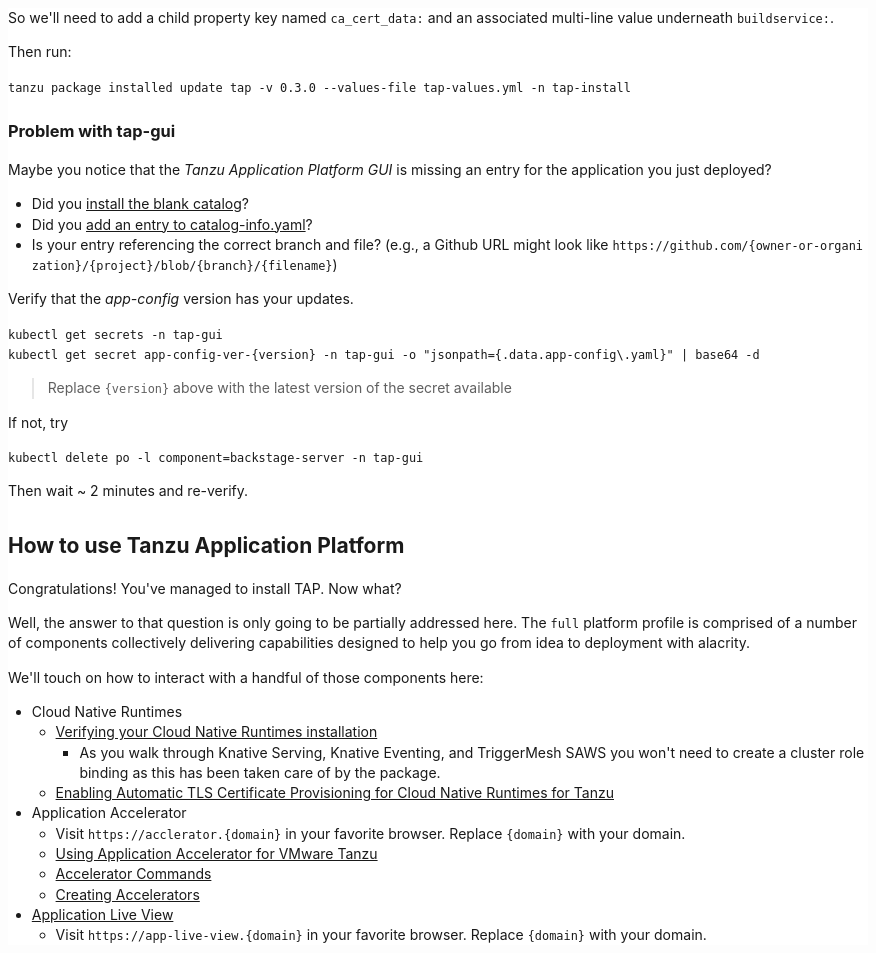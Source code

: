 So we'll need to add a child property key named `ca_cert_data:` and an associated multi-line value underneath `buildservice:`.

Then run:

```
tanzu package installed update tap -v 0.3.0 --values-file tap-values.yml -n tap-install
```

### Problem with tap-gui

Maybe you notice that the _Tanzu Application Platform GUI_ is missing an entry for the application you just deployed?

* Did you [install the blank catalog](#create-a-new-tanzu-application-platform-gui-catalog)?
* Did you [add an entry to catalog-info.yaml](USAGE.md#getting-your-app-to-appear-in-the-tanzu-application-platform-gui-catalog)?
* Is your entry referencing the correct branch and file? (e.g., a Github URL might look like `https://github.com/{owner-or-organization}/{project}/blob/{branch}/{filename}`)

Verify that the _app-config_ version has your updates.

```
kubectl get secrets -n tap-gui
kubectl get secret app-config-ver-{version} -n tap-gui -o "jsonpath={.data.app-config\.yaml}" | base64 -d
```
> Replace `{version}` above with the latest version of the secret available

If not, try

```
kubectl delete po -l component=backstage-server -n tap-gui
```

Then wait ~ 2 minutes and re-verify.


## How to use Tanzu Application Platform

Congratulations! You've managed to install TAP.  Now what?

Well, the answer to that question is only going to be partially addressed here.  The `full` platform profile is comprised of a number of components collectively delivering capabilities designed to help you go from idea to deployment with alacrity.

We'll touch on how to interact with a handful of those components here:

* Cloud Native Runtimes
  * [Verifying your Cloud Native Runtimes installation](https://docs.vmware.com/en/Cloud-Native-Runtimes-for-VMware-Tanzu/1.0/tanzu-cloud-native-runtimes-1-0/GUID-verify-installation.html)
    * As you walk through Knative Serving, Knative Eventing, and TriggerMesh SAWS you won't need to create a cluster role binding as this has been taken care of by the package.
  * [Enabling Automatic TLS Certificate Provisioning for Cloud Native Runtimes for Tanzu](https://docs.vmware.com/en/Cloud-Native-Runtimes-for-VMware-Tanzu/1.0/tanzu-cloud-native-runtimes-1-0/GUID-auto-tls.html)
* Application Accelerator
  * Visit `https://acclerator.{domain}` in your favorite browser.  Replace `{domain}` with your domain.
  * [Using Application Accelerator for VMware Tanzu](https://docs.vmware.com/en/Application-Accelerator-for-VMware-Tanzu/0.4/acc-docs/GUID-installation-install.html#access-the-application-accelerator-ui-server-1)
  * [Accelerator Commands](https://docs.vmware.com/en/Application-Accelerator-for-VMware-Tanzu/0.4/acc-docs/GUID-acc-cli.html#accelerator-commands-2)
  * [Creating Accelerators](https://docs.vmware.com/en/Application-Accelerator-for-VMware-Tanzu/0.4/acc-docs/GUID-creating-accelerators-index.html)
* [Application Live View](https://docs.vmware.com/en/Application-Live-View-for-VMware-Tanzu/0.3/docs/GUID-index.html)
  * Visit `https://app-live-view.{domain}` in your favorite browser.  Replace `{domain}` with your domain.